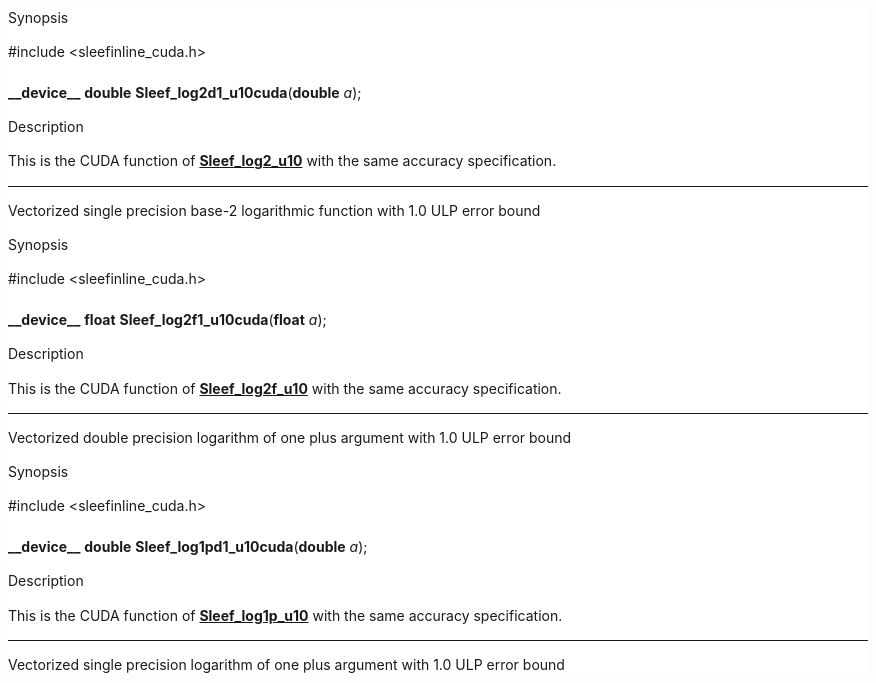 <p class="header">Synopsis</p>

<p class="synopsis">
#include &lt;sleefinline_cuda.h&gt;<br/>
<br/>
<b>__device__</b> <b class="type">double</b> <b class="func">Sleef_log2d1_u10cuda</b>(<b class="type">double</b> <i class="var">a</i>);<br/>
</p>

<p class="header">Description</p>

<p class="noindent">
This is the CUDA function of <a href="purec.xhtml#Sleef_log2_u10"><b class="func">Sleef_log2_u10</b></a> with the same accuracy specification.
</p>

<hr/>
<p class="funcname">Vectorized single precision base-2 logarithmic function with 1.0 ULP error bound</p>

<p class="header">Synopsis</p>

<p class="synopsis">
#include &lt;sleefinline_cuda.h&gt;<br/>
<br/>
<b>__device__</b> <b class="type">float</b> <b class="func">Sleef_log2f1_u10cuda</b>(<b class="type">float</b> <i class="var">a</i>);<br/>
</p>

<p class="header">Description</p>

<p class="noindent">
This is the CUDA function of <a href="purec.xhtml#Sleef_log2f_u10"><b class="func">Sleef_log2f_u10</b></a> with the same accuracy specification.
</p>

<hr/>
<p class="funcname">Vectorized double precision logarithm of one plus argument with 1.0 ULP error bound</p>

<p class="header">Synopsis</p>

<p class="synopsis">
#include &lt;sleefinline_cuda.h&gt;<br/>
<br/>
<b>__device__</b> <b class="type">double</b> <b class="func">Sleef_log1pd1_u10cuda</b>(<b class="type">double</b> <i class="var">a</i>);<br/>
</p>

<p class="header">Description</p>

<p class="noindent">
This is the CUDA function of <a href="purec.xhtml#Sleef_log1p_u10"><b class="func">Sleef_log1p_u10</b></a> with the same accuracy specification.
</p>

<hr/>
<p class="funcname">Vectorized single precision logarithm of one plus argument with 1.0 ULP error bound</p>
